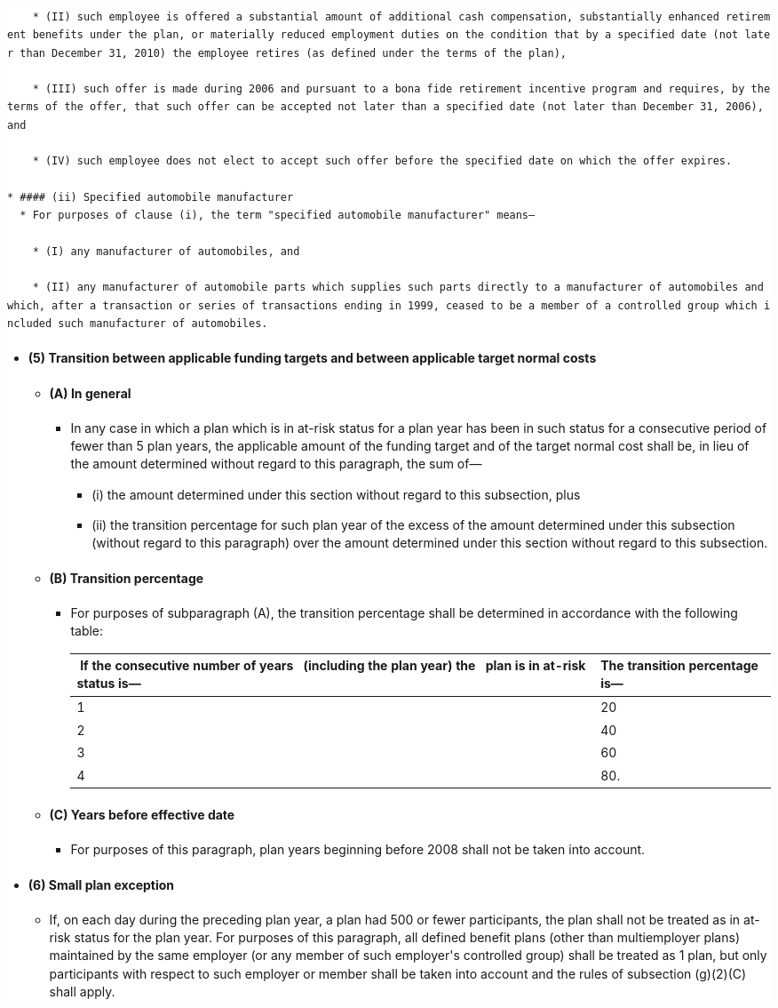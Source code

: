         * (II) such employee is offered a substantial amount of additional cash compensation, substantially enhanced retirement benefits under the plan, or materially reduced employment duties on the condition that by a specified date (not later than December 31, 2010) the employee retires (as defined under the terms of the plan),

        * (III) such offer is made during 2006 and pursuant to a bona fide retirement incentive program and requires, by the terms of the offer, that such offer can be accepted not later than a specified date (not later than December 31, 2006), and

        * (IV) such employee does not elect to accept such offer before the specified date on which the offer expires.

    * #### (ii) Specified automobile manufacturer
      * For purposes of clause (i), the term "specified automobile manufacturer" means—

        * (I) any manufacturer of automobiles, and

        * (II) any manufacturer of automobile parts which supplies such parts directly to a manufacturer of automobiles and which, after a transaction or series of transactions ending in 1999, ceased to be a member of a controlled group which included such manufacturer of automobiles.

* #### (5) Transition between applicable funding targets and between applicable target normal costs
  * #### (A) In general
    * In any case in which a plan which is in at-risk status for a plan year has been in such status for a consecutive period of fewer than 5 plan years, the applicable amount of the funding target and of the target normal cost shall be, in lieu of the amount determined without regard to this paragraph, the sum of—

      * (i) the amount determined under this section without regard to this subsection, plus

      * (ii) the transition percentage for such plan year of the excess of the amount determined under this subsection (without regard to this paragraph) over the amount determined under this section without regard to this subsection.

  * #### (B) Transition percentage
    * For purposes of subparagraph (A), the transition percentage shall be determined in accordance with the following table:

      | **&nbsp;If the consecutive number of years &nbsp;&nbsp;(including the plan year) the &nbsp;&nbsp;plan is in at-risk status is—** | **The transition percentage is—** |
      | --- | --- |
      | 1 | 20&nbsp;&nbsp; |
      | 2 | 40&nbsp;&nbsp; |
      | 3 | 60&nbsp;&nbsp; |
      | 4 | 80. |
      
  * #### (C) Years before effective date
    * For purposes of this paragraph, plan years beginning before 2008 shall not be taken into account.

* #### (6) Small plan exception
  * If, on each day during the preceding plan year, a plan had 500 or fewer participants, the plan shall not be treated as in at-risk status for the plan year. For purposes of this paragraph, all defined benefit plans (other than multiemployer plans) maintained by the same employer (or any member of such employer's controlled group) shall be treated as 1 plan, but only participants with respect to such employer or member shall be taken into account and the rules of subsection (g)(2)(C) shall apply.
